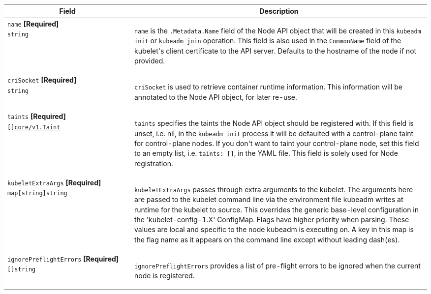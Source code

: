 <table class="table">
<thead><tr><th width="30%">Field</th><th>Description</th></tr></thead>
<tbody>
    
  
<tr><td><code>name</code> <B>[Required]</B><br/>
<code>string</code>
</td>
<td>
   <p><code>name</code> is the <code>.Metadata.Name</code> field of the Node API object that will be created
in this <code>kubeadm init</code> or <code>kubeadm join</code> operation.
This field is also used in the <code>CommonName</code> field of the kubelet's client certificate
to the API server.
Defaults to the hostname of the node if not provided.</p>
</td>
</tr>
<tr><td><code>criSocket</code> <B>[Required]</B><br/>
<code>string</code>
</td>
<td>
   <p><code>criSocket</code> is used to retrieve container runtime information. This information will
be annotated to the Node API object, for later re-use.</p>
</td>
</tr>
<tr><td><code>taints</code> <B>[Required]</B><br/>
<a href="https://kubernetes.io/docs/kubernetes/en/reference/generated/kubernetes-api/v1.23/#taint-v1-core"><code>[]core/v1.Taint</code></a>
</td>
<td>
   <p><code>taints</code> specifies the taints the Node API object should be registered with.
If this field is unset, i.e. nil, in the <code>kubeadm init</code> process it will be defaulted with
a control-plane taint for control-plane nodes. If you don't want to taint your control-plane
node, set this field to an empty list, i.e. <code>taints: []</code>, in the YAML file. This field is
solely used for Node registration.</p>
</td>
</tr>
<tr><td><code>kubeletExtraArgs</code> <B>[Required]</B><br/>
<code>map[string]string</code>
</td>
<td>
   <p><code>kubeletExtraArgs</code> passes through extra arguments to the kubelet. The arguments here are
passed to the kubelet command line via the environment file kubeadm writes at runtime for
the kubelet to source. This overrides the generic base-level configuration in the
'kubelet-config-1.X' ConfigMap.
Flags have higher priority when parsing. These values are local and specific to the node
kubeadm is executing on.
A key in this map is the flag name as it appears on the command line except without leading dash(es).</p>
</td>
</tr>
<tr><td><code>ignorePreflightErrors</code> <B>[Required]</B><br/>
<code>[]string</code>
</td>
<td>
   <p><code>ignorePreflightErrors</code> provides a list of pre-flight errors to be ignored when the
current node is registered.</p>
</td>
</tr>
</tbody>
</table>
  